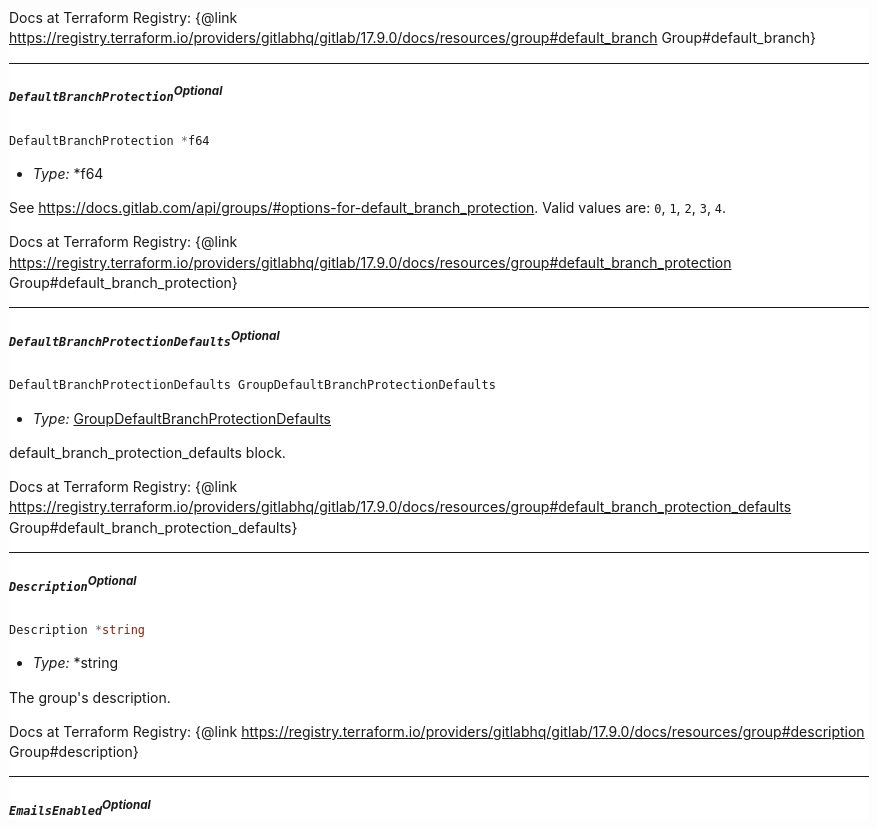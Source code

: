 Docs at Terraform Registry: {@link https://registry.terraform.io/providers/gitlabhq/gitlab/17.9.0/docs/resources/group#default_branch Group#default_branch}

---

##### `DefaultBranchProtection`<sup>Optional</sup> <a name="DefaultBranchProtection" id="@cdktf/provider-gitlab.group.GroupConfig.property.defaultBranchProtection"></a>

```go
DefaultBranchProtection *f64
```

- *Type:* *f64

See https://docs.gitlab.com/api/groups/#options-for-default_branch_protection. Valid values are: `0`, `1`, `2`, `3`, `4`.

Docs at Terraform Registry: {@link https://registry.terraform.io/providers/gitlabhq/gitlab/17.9.0/docs/resources/group#default_branch_protection Group#default_branch_protection}

---

##### `DefaultBranchProtectionDefaults`<sup>Optional</sup> <a name="DefaultBranchProtectionDefaults" id="@cdktf/provider-gitlab.group.GroupConfig.property.defaultBranchProtectionDefaults"></a>

```go
DefaultBranchProtectionDefaults GroupDefaultBranchProtectionDefaults
```

- *Type:* <a href="#@cdktf/provider-gitlab.group.GroupDefaultBranchProtectionDefaults">GroupDefaultBranchProtectionDefaults</a>

default_branch_protection_defaults block.

Docs at Terraform Registry: {@link https://registry.terraform.io/providers/gitlabhq/gitlab/17.9.0/docs/resources/group#default_branch_protection_defaults Group#default_branch_protection_defaults}

---

##### `Description`<sup>Optional</sup> <a name="Description" id="@cdktf/provider-gitlab.group.GroupConfig.property.description"></a>

```go
Description *string
```

- *Type:* *string

The group's description.

Docs at Terraform Registry: {@link https://registry.terraform.io/providers/gitlabhq/gitlab/17.9.0/docs/resources/group#description Group#description}

---

##### `EmailsEnabled`<sup>Optional</sup> <a name="EmailsEnabled" id="@cdktf/provider-gitlab.group.GroupConfig.property.emailsEnabled"></a>
